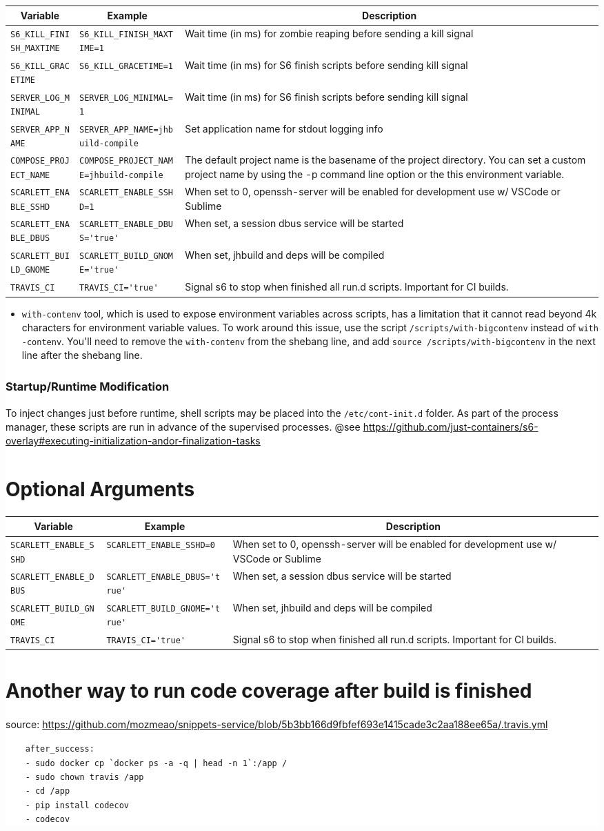 Variable | Example | Description
--- | --- | ---
`S6_KILL_FINISH_MAXTIME` | `S6_KILL_FINISH_MAXTIME=1` | Wait time (in ms) for zombie reaping before sending a kill signal
`S6_KILL_GRACETIME` | `S6_KILL_GRACETIME=1` | Wait time (in ms) for S6 finish scripts before sending kill signal
`SERVER_LOG_MINIMAL` | `SERVER_LOG_MINIMAL=1` | Wait time (in ms) for S6 finish scripts before sending kill signal
`SERVER_APP_NAME` | `SERVER_APP_NAME=jhbuild-compile` | Set application name for stdout logging info
`COMPOSE_PROJECT_NAME` | `COMPOSE_PROJECT_NAME=jhbuild-compile` | The default project name is the basename of the project directory. You can set a custom project name by using the -p command line option or the this environment variable.
`SCARLETT_ENABLE_SSHD` | `SCARLETT_ENABLE_SSHD=1` | When set to 0, openssh-server will be enabled for development use w/ VSCode or Sublime
`SCARLETT_ENABLE_DBUS` | `SCARLETT_ENABLE_DBUS='true'` | When set, a session dbus service will be started
`SCARLETT_BUILD_GNOME` | `SCARLETT_BUILD_GNOME='true'` | When set, jhbuild and deps will be compiled
`TRAVIS_CI` | `TRAVIS_CI='true'` | Signal s6 to stop when finished all run.d scripts. Important for CI builds.

* `with-contenv` tool, which is used to expose environment variables across scripts, has a limitation that it cannot read beyond 4k characters for environment variable values. To work around this issue, use the script `/scripts/with-bigcontenv` instead of `with-contenv`. You'll need to remove the `with-contenv` from the shebang line, and add  `source /scripts/with-bigcontenv` in the next line after the shebang line.

### Startup/Runtime Modification

To inject changes just before runtime, shell scripts may be placed into the
`/etc/cont-init.d` folder.
As part of the process manager, these scripts are run in advance of the supervised processes. @see https://github.com/just-containers/s6-overlay#executing-initialization-andor-finalization-tasks


# Optional Arguments


Variable | Example | Description
--- | --- | ---
`SCARLETT_ENABLE_SSHD` | `SCARLETT_ENABLE_SSHD=0` | When set to 0, openssh-server will be enabled for development use w/ VSCode or Sublime
`SCARLETT_ENABLE_DBUS` | `SCARLETT_ENABLE_DBUS='true'` | When set, a session dbus service will be started
`SCARLETT_BUILD_GNOME` | `SCARLETT_BUILD_GNOME='true'` | When set, jhbuild and deps will be compiled
`TRAVIS_CI` | `TRAVIS_CI='true'` | Signal s6 to stop when finished all run.d scripts. Important for CI builds.

# Another way to run code coverage after build is finished

source: https://github.com/mozmeao/snippets-service/blob/5b3bb166d9fbfef693e1415cade3c2aa188ee65a/.travis.yml

```
    after_success:
    - sudo docker cp `docker ps -a -q | head -n 1`:/app /
    - sudo chown travis /app
    - cd /app
    - pip install codecov
    - codecov
```
